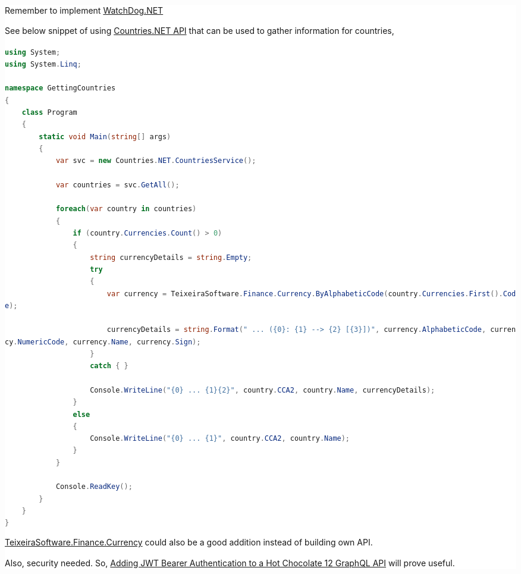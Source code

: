 Remember to implement [WatchDog.NET](https://www.nuget.org/packages/WatchDog.NET)

See below snippet of using [Countries.NET API](https://github.com/YoussefSell/Countries.Net) that can be used to gather information for countries,

```csharp
using System;
using System.Linq;

namespace GettingCountries
{
    class Program
    {
        static void Main(string[] args)
        {
            var svc = new Countries.NET.CountriesService();

            var countries = svc.GetAll();

            foreach(var country in countries)
            {
                if (country.Currencies.Count() > 0)
                {
                    string currencyDetails = string.Empty;
                    try
                    {
                        var currency = TeixeiraSoftware.Finance.Currency.ByAlphabeticCode(country.Currencies.First().Code);

                        currencyDetails = string.Format(" ... ({0}: {1} --> {2} [{3}])", currency.AlphabeticCode, currency.NumericCode, currency.Name, currency.Sign);
                    }
                    catch { }

                    Console.WriteLine("{0} ... {1}{2}", country.CCA2, country.Name, currencyDetails);
                }
                else
                {
                    Console.WriteLine("{0} ... {1}", country.CCA2, country.Name);
                }
            }

            Console.ReadKey();
        }
    }
}
```
[TeixeiraSoftware.Finance.Currency](https://andremarcondesteixeira.github.io/TeixeiraSoftware.Finance.Currency/) could also be a good addition instead of building own API.

Also, security needed. So, [Adding JWT Bearer Authentication to a Hot Chocolate 12 GraphQL API](https://github.com/tnc1997/samples/tree/main/adding-jwt-bearer-authentication-to-a-hot-chocolate-12-graphql-api) will prove useful.
